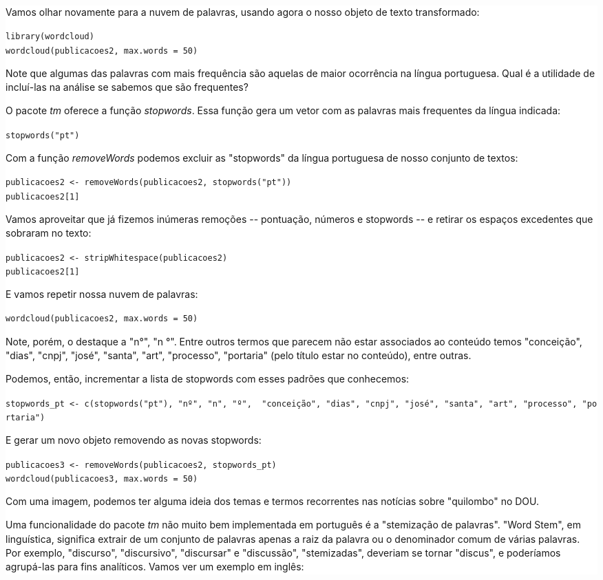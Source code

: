 Vamos olhar novamente para a nuvem de palavras, usando agora o nosso objeto de texto transformado:

```{r}
library(wordcloud)
wordcloud(publicacoes2, max.words = 50)
```

Note que algumas das palavras com mais frequência são aquelas de maior ocorrência na língua portuguesa. Qual é a utilidade de incluí-las na análise se sabemos que são frequentes?

O pacote _tm_ oferece a função _stopwords_. Essa função gera um vetor com as palavras mais frequentes da língua indicada:

```{r}
stopwords("pt")
```

Com a função _removeWords_ podemos excluir as "stopwords" da língua portuguesa de nosso conjunto de textos:

```{r}
publicacoes2 <- removeWords(publicacoes2, stopwords("pt"))
publicacoes2[1]
```

Vamos aproveitar que já fizemos inúmeras remoções -- pontuação, números e stopwords -- e retirar os espaços excedentes que sobraram no texto:

```{r}
publicacoes2 <- stripWhitespace(publicacoes2)
publicacoes2[1]
```
E vamos repetir nossa nuvem de palavras:

```{r}
wordcloud(publicacoes2, max.words = 50)
```

Note, porém, o destaque a "n°", "n °". Entre outros termos que parecem não estar associados ao conteúdo temos "conceição", "dias", "cnpj", "josé", "santa", "art", "processo", "portaria" (pelo título estar no conteúdo), entre outras. 

Podemos, então, incrementar a lista de stopwords com esses padrões que conhecemos:

```{r}
stopwords_pt <- c(stopwords("pt"), "nº", "n", "º",  "conceição", "dias", "cnpj", "josé", "santa", "art", "processo", "portaria")
```

E gerar um novo objeto removendo as novas stopwords:

```{r}
publicacoes3 <- removeWords(publicacoes2, stopwords_pt)
wordcloud(publicacoes3, max.words = 50)
```

Com uma imagem, podemos ter alguma ideia dos temas e termos recorrentes nas notícias sobre "quilombo" no DOU.

Uma funcionalidade do pacote _tm_ não muito bem implementada em português é a "stemização de palavras". "Word Stem", em linguística, significa extrair de um conjunto de palavras apenas a raiz da palavra ou o denominador comum de várias palavras. Por exemplo, "discurso", "discursivo", "discursar" e "discussão", "stemizadas", deveriam se tornar "discus", e poderíamos agrupá-las para fins analíticos. Vamos ver um exemplo em inglês:
